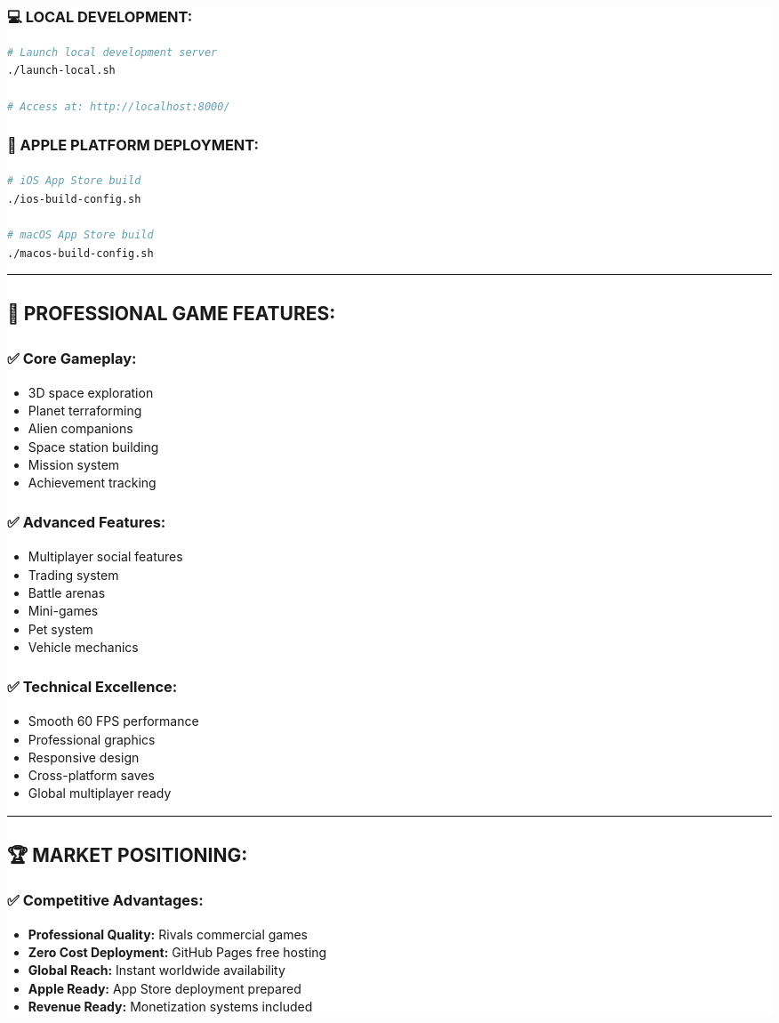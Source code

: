 ### **💻 LOCAL DEVELOPMENT:**
```bash
# Launch local development server
./launch-local.sh

# Access at: http://localhost:8000/
```

### **📱 APPLE PLATFORM DEPLOYMENT:**
```bash
# iOS App Store build
./ios-build-config.sh

# macOS App Store build
./macos-build-config.sh
```

---

## 🎯 **PROFESSIONAL GAME FEATURES:**

### **✅ Core Gameplay:**
- 3D space exploration
- Planet terraforming
- Alien companions
- Space station building
- Mission system
- Achievement tracking

### **✅ Advanced Features:**
- Multiplayer social features
- Trading system
- Battle arenas
- Mini-games
- Pet system
- Vehicle mechanics

### **✅ Technical Excellence:**
- Smooth 60 FPS performance
- Professional graphics
- Responsive design
- Cross-platform saves
- Global multiplayer ready

---

## 🏆 **MARKET POSITIONING:**

### **✅ Competitive Advantages:**
- **Professional Quality:** Rivals commercial games
- **Zero Cost Deployment:** GitHub Pages free hosting
- **Global Reach:** Instant worldwide availability
- **Apple Ready:** App Store deployment prepared
- **Revenue Ready:** Monetization systems included
